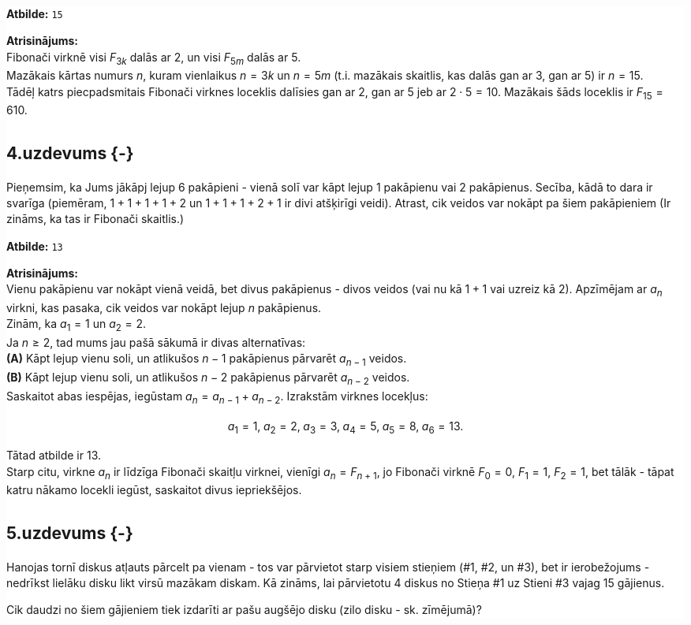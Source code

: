 **Atbilde:** `15`

**Atrisinājums:**  
Fibonači virknē visi $F_{3k}$ dalās ar $2$, un visi 
$F_{5m}$ dalās ar $5$.  
Mazākais kārtas numurs $n$, kuram vienlaikus $n=3k$ un $n=5m$ 
(t.i. mazākais skaitlis, kas dalās gan ar $3$, gan ar $5$) ir $n=15$.  
Tādēļ katrs piecpadsmitais Fibonači virknes loceklis dalīsies gan ar $2$, 
gan ar $5$ jeb ar $2 \cdot 5=10$. 
Mazākais šāds loceklis ir $F_{15}=610$. 

## 4.uzdevums {-}

Pieņemsim, ka Jums jākāpj lejup 6 pakāpieni - vienā solī var kāpt 
lejup $1$ pakāpienu vai $2$ pakāpienus. Secība, kādā to dara ir 
svarīga (piemēram, $1+1+1+1+2$ un $1+1+1+2+1$ ir divi atšķirīgi 
veidi). Atrast, cik veidos var nokāpt pa šiem pakāpieniem 
(Ir zināms, ka tas ir Fibonači skaitlis.)

**Atbilde:** `13`

**Atrisinājums:**  
Vienu pakāpienu var nokāpt vienā veidā, bet divus pakāpienus - 
divos veidos (vai nu kā $1+1$ vai uzreiz kā $2$). Apzīmējam ar 
$a_n$ virkni, kas pasaka, cik veidos var nokāpt lejup $n$ pakāpienus.  
Zinām, ka $a_1=1$ un $a_2=2$.  
Ja $n \geq 2$, tad mums jau pašā sākumā ir divas alternatīvas:  
**(A)** Kāpt lejup vienu soli, un atlikušos $n−1$ pakāpienus pārvarēt 
$a_{n−1}$ veidos.  
**(B)** Kāpt lejup vienu soli, un atlikušos $n−2$ pakāpienus pārvarēt
$a_{n−2}$ veidos.  
Saskaitot abas iespējas, iegūstam $a_n = a_{n−1} + a_{n−2}$. 
Izrakstām virknes locekļus:  

$$a_1=1,\; a_2=2,\; a_3=3,\; a_4=5,\; a_5=8,\; a_6=13.$$ 

Tātad atbilde ir $13$.  
Starp citu, virkne $a_n$ ir līdzīga Fibonači skaitļu virknei, 
vienīgi $a_n=F_{n+1}$, jo Fibonači virknē $F_0=0$, $F_1=1$, 
$F_2=1$, bet tālāk - tāpat katru nākamo locekli iegūst, 
saskaitot divus iepriekšējos.


## 5.uzdevums {-}

Hanojas tornī diskus atļauts pārcelt pa vienam - tos var pārvietot 
starp visiem stieņiem (#1, #2, un #3), bet ir ierobežojums - 
nedrīkst lielāku disku likt virsū mazākam diskam. 
Kā zināms, lai pārvietotu $4$ diskus no Stieņa #1 uz Stieni #3 vajag 
$15$ gājienus. 

Cik daudzi no šiem gājieniem tiek izdarīti ar pašu augšējo disku 
(zilo disku - sk. zīmējumā)?
